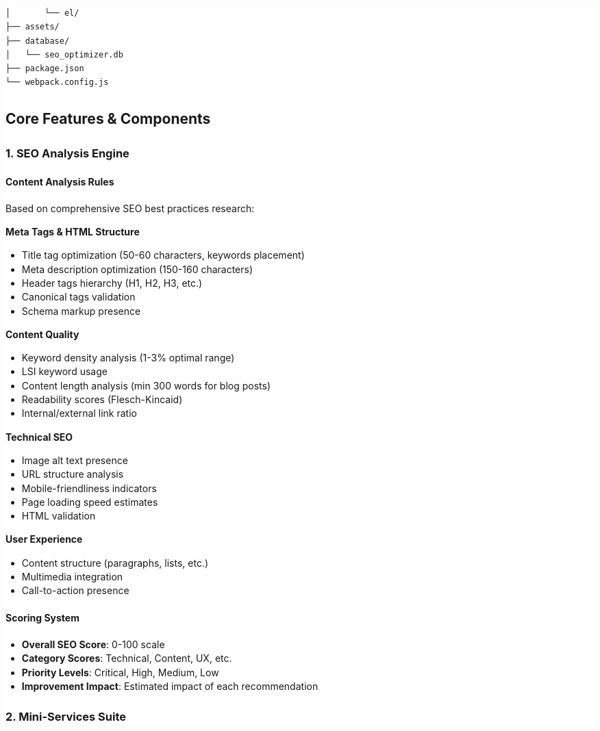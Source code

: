 ```
│       └── el/
├── assets/
├── database/
│   └── seo_optimizer.db
├── package.json
└── webpack.config.js
```

## Core Features & Components

### 1. SEO Analysis Engine

#### Content Analysis Rules

Based on comprehensive SEO best practices research:

**Meta Tags & HTML Structure**

- Title tag optimization (50-60 characters, keywords placement)
- Meta description optimization (150-160 characters)
- Header tags hierarchy (H1, H2, H3, etc.)
- Canonical tags validation
- Schema markup presence

**Content Quality**

- Keyword density analysis (1-3% optimal range)
- LSI keyword usage
- Content length analysis (min 300 words for blog posts)
- Readability scores (Flesch-Kincaid)
- Internal/external link ratio

**Technical SEO**

- Image alt text presence
- URL structure analysis
- Mobile-friendliness indicators
- Page loading speed estimates
- HTML validation

**User Experience**

- Content structure (paragraphs, lists, etc.)
- Multimedia integration
- Call-to-action presence

#### Scoring System

- **Overall SEO Score**: 0-100 scale
- **Category Scores**: Technical, Content, UX, etc.
- **Priority Levels**: Critical, High, Medium, Low
- **Improvement Impact**: Estimated impact of each recommendation

### 2. Mini-Services Suite
